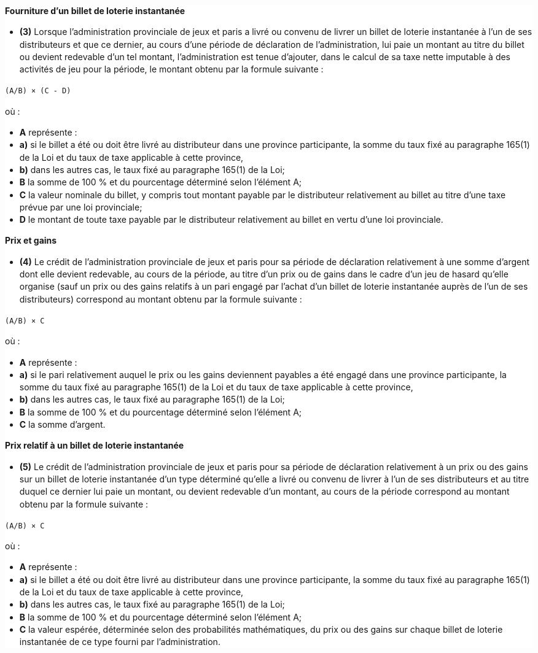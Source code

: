 **Fourniture d’un billet de loterie instantanée**

- **(3)** Lorsque l’administration provinciale de jeux et paris a livré ou convenu de livrer un billet de loterie instantanée à l’un de ses distributeurs et que ce dernier, au cours d’une période de déclaration de l’administration, lui paie un montant au titre du billet ou devient redevable d’un tel montant, l’administration est tenue d’ajouter, dans le calcul de sa taxe nette imputable à des activités de jeu pour la période, le montant obtenu par la formule suivante :
```
(A/B) × (C - D)
```
où :
- **A** représente :
- **a)** si le billet a été ou doit être livré au distributeur dans une province participante, la somme du taux fixé au paragraphe 165(1) de la Loi et du taux de taxe applicable à cette province,
- **b)** dans les autres cas, le taux fixé au paragraphe 165(1) de la Loi;
- **B** la somme de 100 % et du pourcentage déterminé selon l’élément A;
- **C** la valeur nominale du billet, y compris tout montant payable par le distributeur relativement au billet au titre d’une taxe prévue par une loi provinciale;
- **D** le montant de toute taxe payable par le distributeur relativement au billet en vertu d’une loi provinciale.

**Prix et gains**

- **(4)** Le crédit de l’administration provinciale de jeux et paris pour sa période de déclaration relativement à une somme d’argent dont elle devient redevable, au cours de la période, au titre d’un prix ou de gains dans le cadre d’un jeu de hasard qu’elle organise (sauf un prix ou des gains relatifs à un pari engagé par l’achat d’un billet de loterie instantanée auprès de l’un de ses distributeurs) correspond au montant obtenu par la formule suivante :
```
(A/B) × C
```
où : 
- **A** représente :
- **a)** si le pari relativement auquel le prix ou les gains deviennent payables a été engagé dans une province participante, la somme du taux fixé au paragraphe 165(1) de la Loi et du taux de taxe applicable à cette province,
- **b)** dans les autres cas, le taux fixé au paragraphe 165(1) de la Loi;
- **B** la somme de 100 % et du pourcentage déterminé selon l’élément A;
- **C** la somme d’argent.



**Prix relatif à un billet de loterie instantanée**

- **(5)** Le crédit de l’administration provinciale de jeux et paris pour sa période de déclaration relativement à un prix ou des gains sur un billet de loterie instantanée d’un type déterminé qu’elle a livré ou convenu de livrer à l’un de ses distributeurs et au titre duquel ce dernier lui paie un montant, ou devient redevable d’un montant, au cours de la période correspond au montant obtenu par la formule suivante :
```
(A/B) × C
```
où : 
- **A** représente :
- **a)** si le billet a été ou doit être livré au distributeur dans une province participante, la somme du taux fixé au paragraphe 165(1) de la Loi et du taux de taxe applicable à cette province,
- **b)** dans les autres cas, le taux fixé au paragraphe 165(1) de la Loi;
- **B** la somme de 100 % et du pourcentage déterminé selon l’élément A;
- **C** la valeur espérée, déterminée selon des probabilités mathématiques, du prix ou des gains sur chaque billet de loterie instantanée de ce type fourni par l’administration.
